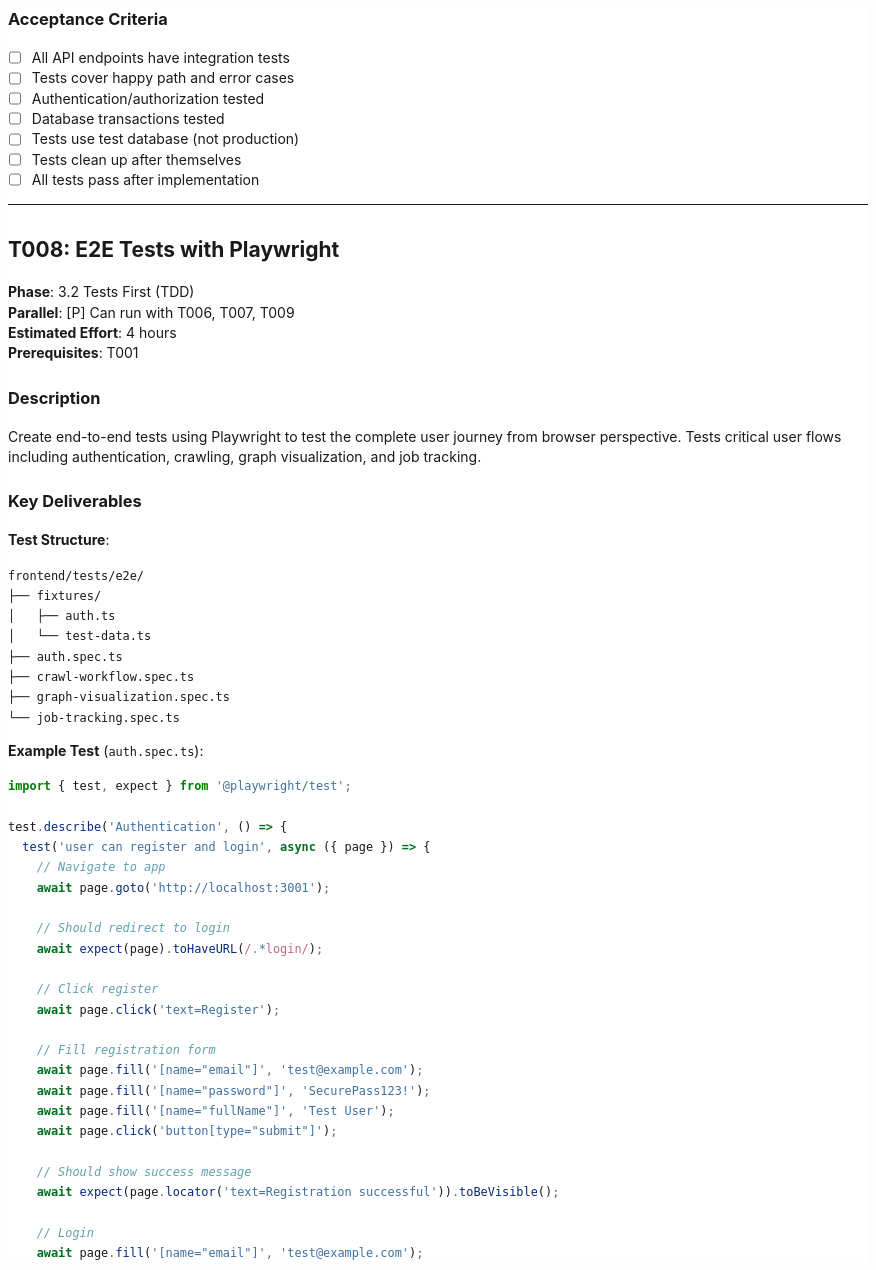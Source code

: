 ### Acceptance Criteria

- [ ] All API endpoints have integration tests
- [ ] Tests cover happy path and error cases
- [ ] Authentication/authorization tested
- [ ] Database transactions tested
- [ ] Tests use test database (not production)
- [ ] Tests clean up after themselves
- [ ] All tests pass after implementation

---

## T008: E2E Tests with Playwright

**Phase**: 3.2 Tests First (TDD)  
**Parallel**: [P] Can run with T006, T007, T009  
**Estimated Effort**: 4 hours  
**Prerequisites**: T001

### Description

Create end-to-end tests using Playwright to test the complete user journey from browser perspective. Tests critical user flows including authentication, crawling, graph visualization, and job tracking.

### Key Deliverables

**Test Structure**:
```
frontend/tests/e2e/
├── fixtures/
│   ├── auth.ts
│   └── test-data.ts
├── auth.spec.ts
├── crawl-workflow.spec.ts
├── graph-visualization.spec.ts
└── job-tracking.spec.ts
```

**Example Test** (`auth.spec.ts`):
```typescript
import { test, expect } from '@playwright/test';

test.describe('Authentication', () => {
  test('user can register and login', async ({ page }) => {
    // Navigate to app
    await page.goto('http://localhost:3001');
    
    // Should redirect to login
    await expect(page).toHaveURL(/.*login/);
    
    // Click register
    await page.click('text=Register');
    
    // Fill registration form
    await page.fill('[name="email"]', 'test@example.com');
    await page.fill('[name="password"]', 'SecurePass123!');
    await page.fill('[name="fullName"]', 'Test User');
    await page.click('button[type="submit"]');
    
    // Should show success message
    await expect(page.locator('text=Registration successful')).toBeVisible();
    
    // Login
    await page.fill('[name="email"]', 'test@example.com');
```